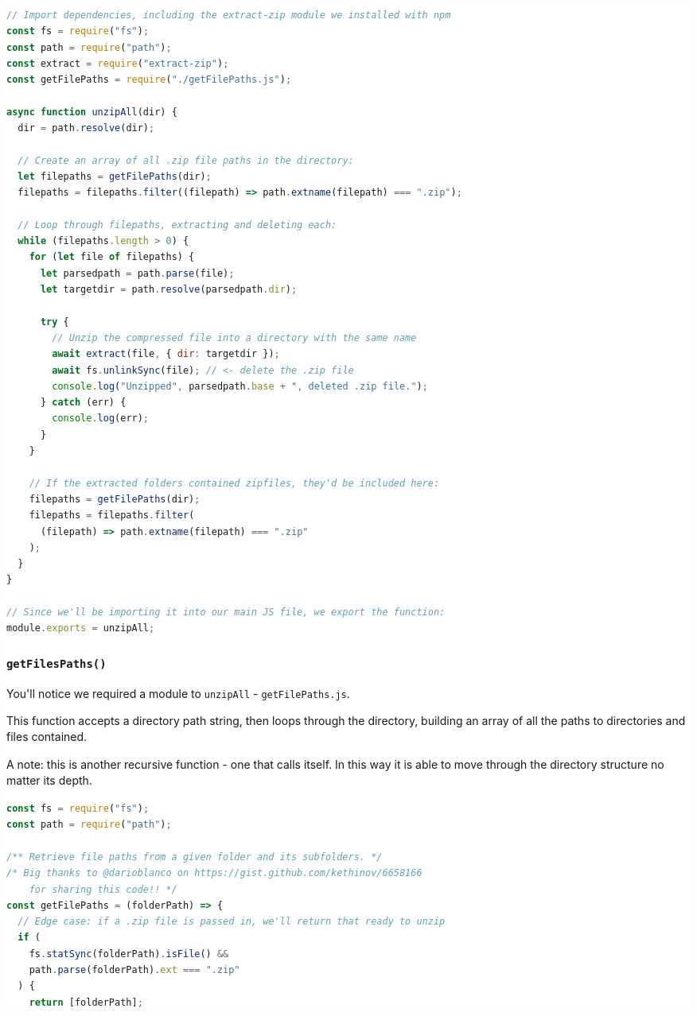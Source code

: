```javascript
// Import dependencies, including the extract-zip module we installed with npm
const fs = require("fs");
const path = require("path");
const extract = require("extract-zip");
const getFilePaths = require("./getFilePaths.js");

async function unzipAll(dir) {
  dir = path.resolve(dir);

  // Create an array of all .zip file paths in the directory:
  let filepaths = getFilePaths(dir);
  filepaths = filepaths.filter((filepath) => path.extname(filepath) === ".zip");

  // Loop through filepaths, extracting and deleting each:
  while (filepaths.length > 0) {
    for (let file of filepaths) {
      let parsedpath = path.parse(file);
      let targetdir = path.resolve(parsedpath.dir);

      try {
        // Unzip the compressed file into a directory with the same name
        await extract(file, { dir: targetdir });
        await fs.unlinkSync(file); // <- delete the .zip file
        console.log("Unzipped", parsedpath.base + ", deleted .zip file.");
      } catch (err) {
        console.log(err);
      }
    }

    // If the extracted folders contained zipfiles, they'd be included here:
    filepaths = getFilePaths(dir);
    filepaths = filepaths.filter(
      (filepath) => path.extname(filepath) === ".zip"
    );
  }
}

// Since we'll be importing it into our main JS file, we export the function:
module.exports = unzipAll;
```

### `getFilesPaths()`

You'll notice we required a module to `unzipAll` - `getFilePaths.js`.

This function accepts a directory path string, then loops through the directory, building an array of all the paths to directories and files contained.

A note: this is another recursive function - one that calls itself. In this way it is able to move through the directory structure no matter its depth.

```javascript
const fs = require("fs");
const path = require("path");

/** Retrieve file paths from a given folder and its subfolders. */
/* Big thanks to @darioblanco on https://gist.github.com/kethinov/6658166 
    for sharing this code!! */
const getFilePaths = (folderPath) => {
  // Edge case: if a .zip file is passed in, we'll return that ready to unzip
  if (
    fs.statSync(folderPath).isFile() &&
    path.parse(folderPath).ext === ".zip"
  ) {
    return [folderPath];
```